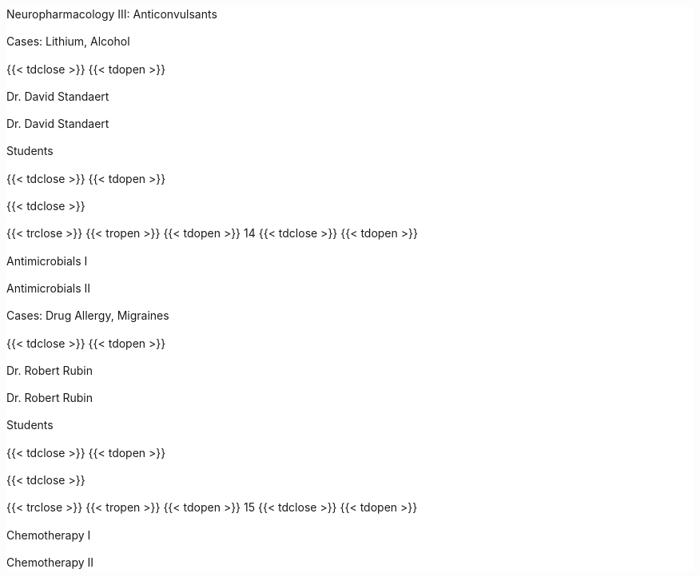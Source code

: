 Neuropharmacology III: Anticonvulsants

Cases: Lithium, Alcohol


{{< tdclose >}}
{{< tdopen >}}


Dr. David Standaert  
  
Dr. David Standaert

Students


{{< tdclose >}}
{{< tdopen >}}

{{< tdclose >}}

{{< trclose >}}
{{< tropen >}}
{{< tdopen >}}
14
{{< tdclose >}}
{{< tdopen >}}


Antimicrobials I

Antimicrobials II

Cases: Drug Allergy, Migraines


{{< tdclose >}}
{{< tdopen >}}


Dr. Robert Rubin

Dr. Robert Rubin

Students


{{< tdclose >}}
{{< tdopen >}}

{{< tdclose >}}

{{< trclose >}}
{{< tropen >}}
{{< tdopen >}}
15
{{< tdclose >}}
{{< tdopen >}}


Chemotherapy I

Chemotherapy II
